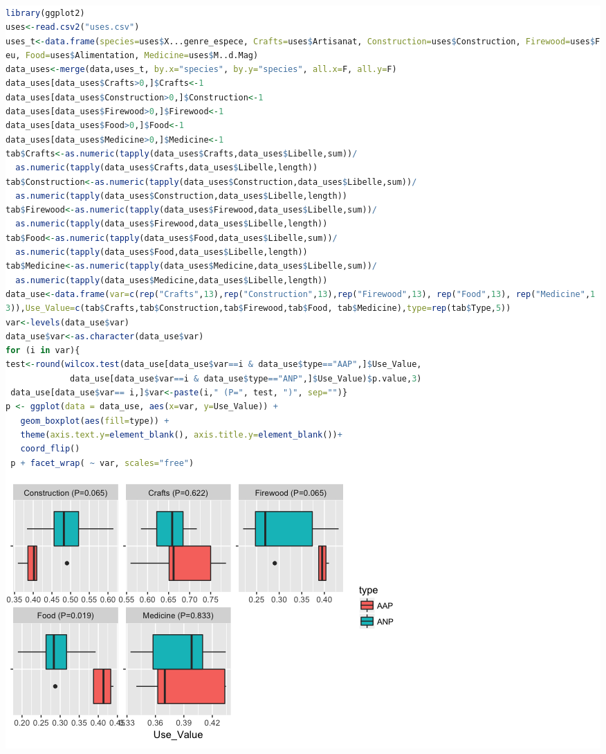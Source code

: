 ``` r
library(ggplot2)
uses<-read.csv2("uses.csv")
uses_t<-data.frame(species=uses$X...genre_espece, Crafts=uses$Artisanat, Construction=uses$Construction, Firewood=uses$Feu, Food=uses$Alimentation, Medicine=uses$M..d.Mag)
data_uses<-merge(data,uses_t, by.x="species", by.y="species", all.x=F, all.y=F)
data_uses[data_uses$Crafts>0,]$Crafts<-1
data_uses[data_uses$Construction>0,]$Construction<-1
data_uses[data_uses$Firewood>0,]$Firewood<-1
data_uses[data_uses$Food>0,]$Food<-1
data_uses[data_uses$Medicine>0,]$Medicine<-1
tab$Crafts<-as.numeric(tapply(data_uses$Crafts,data_uses$Libelle,sum))/
  as.numeric(tapply(data_uses$Crafts,data_uses$Libelle,length))
tab$Construction<-as.numeric(tapply(data_uses$Construction,data_uses$Libelle,sum))/
  as.numeric(tapply(data_uses$Construction,data_uses$Libelle,length))
tab$Firewood<-as.numeric(tapply(data_uses$Firewood,data_uses$Libelle,sum))/
  as.numeric(tapply(data_uses$Firewood,data_uses$Libelle,length))
tab$Food<-as.numeric(tapply(data_uses$Food,data_uses$Libelle,sum))/
  as.numeric(tapply(data_uses$Food,data_uses$Libelle,length))
tab$Medicine<-as.numeric(tapply(data_uses$Medicine,data_uses$Libelle,sum))/
  as.numeric(tapply(data_uses$Medicine,data_uses$Libelle,length))
data_use<-data.frame(var=c(rep("Crafts",13),rep("Construction",13),rep("Firewood",13), rep("Food",13), rep("Medicine",13)),Use_Value=c(tab$Crafts,tab$Construction,tab$Firewood,tab$Food, tab$Medicine),type=rep(tab$Type,5))
var<-levels(data_use$var)
data_use$var<-as.character(data_use$var)
for (i in var){
test<-round(wilcox.test(data_use[data_use$var==i & data_use$type=="AAP",]$Use_Value,
             data_use[data_use$var==i & data_use$type=="ANP",]$Use_Value)$p.value,3)
 data_use[data_use$var== i,]$var<-paste(i," (P=", test, ")", sep="")}
p <- ggplot(data = data_use, aes(x=var, y=Use_Value)) + 
   geom_boxplot(aes(fill=type)) +
   theme(axis.text.y=element_blank(), axis.title.y=element_blank())+
   coord_flip()
 p + facet_wrap( ~ var, scales="free")
```

![](CouacAnalyses_files/figure-markdown_github/uses-1.png)
